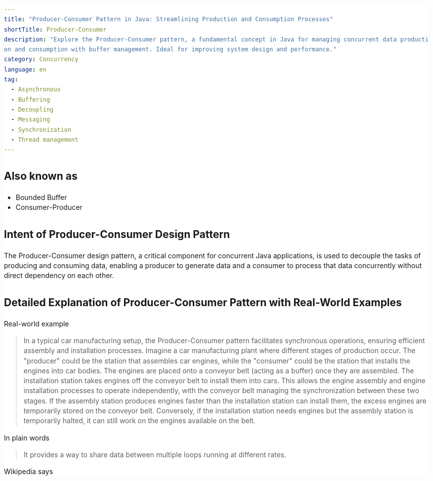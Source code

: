 ```yaml
---
title: "Producer-Consumer Pattern in Java: Streamlining Production and Consumption Processes"
shortTitle: Producer-Consumer
description: "Explore the Producer-Consumer pattern, a fundamental concept in Java for managing concurrent data production and consumption with buffer management. Ideal for improving system design and performance."
category: Concurrency
language: en
tag:
  - Asynchronous
  - Buffering
  - Decoupling
  - Messaging
  - Synchronization
  - Thread management
---
```


## Also known as

* Bounded Buffer
* Consumer-Producer

## Intent of Producer-Consumer Design Pattern

The Producer-Consumer design pattern, a critical component for concurrent Java applications, is used to decouple the tasks of producing and consuming data, enabling a producer to generate data and a consumer to process that data concurrently without direct dependency on each other.

## Detailed Explanation of Producer-Consumer Pattern with Real-World Examples

Real-world example

> In a typical car manufacturing setup, the Producer-Consumer pattern facilitates synchronous operations, ensuring efficient assembly and installation processes. Imagine a car manufacturing plant where different stages of production occur. The "producer" could be the station that assembles car engines, while the "consumer" could be the station that installs the engines into car bodies. The engines are placed onto a conveyor belt (acting as a buffer) once they are assembled. The installation station takes engines off the conveyor belt to install them into cars. This allows the engine assembly and engine installation processes to operate independently, with the conveyor belt managing the synchronization between these two stages. If the assembly station produces engines faster than the installation station can install them, the excess engines are temporarily stored on the conveyor belt. Conversely, if the installation station needs engines but the assembly station is temporarily halted, it can still work on the engines available on the belt.

In plain words

> It provides a way to share data between multiple loops running at different rates.

Wikipedia says

